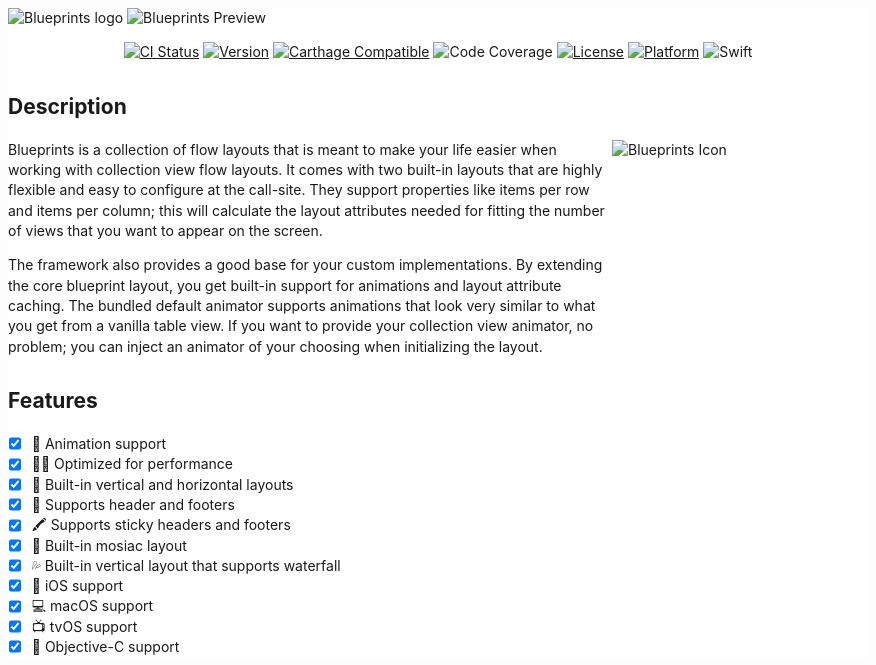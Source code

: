 ![Blueprints logo](Images/Blueprints-header.png?raw=true)
![Blueprints Preview](Images/Blueprints-Preview.png?raw=true "Blueprints Preview")

<div align="center">

[![CI Status](https://travis-ci.org/zenangst/Blueprints.svg?branch=master)](https://travis-ci.org/zenangst/Blueprints)
[![Version](https://img.shields.io/cocoapods/v/Blueprints.svg?style=flat)](http://cocoadocs.org/docsets/Blueprints)
[![Carthage Compatible](https://img.shields.io/badge/Carthage-compatible-4BC51D.svg?style=flat)](https://github.com/Carthage/Carthage)
![Code Coverage](https://codecov.io/github/zenangst/Blueprints/coverage.svg?branch=master)
[![License](https://img.shields.io/cocoapods/l/Blueprints.svg?style=flat)](http://cocoadocs.org/docsets/Blueprints)
[![Platform](https://img.shields.io/cocoapods/p/Blueprints.svg?style=flat)](http://cocoadocs.org/docsets/Blueprints)
![Swift](https://img.shields.io/badge/%20in-swift%205.0-orange.svg)

</div>

## Description

<img src="Images/Blueprints-icon.png?raw=true" width="256" height="256" alt="Blueprints Icon" align="right" />

Blueprints is a collection of flow layouts that is meant to make your life easier when working with collection view flow layouts. It comes with two built-in layouts that are highly flexible and easy to configure at the call-site. They support properties like items per row and items per column; this will calculate the layout attributes needed for fitting the number of views that you want to appear on the screen.

The framework also provides a good base for your custom implementations. By extending the core blueprint layout, you get built-in support for animations and layout attribute caching. The bundled default animator supports animations that look very similar to what you get from a vanilla table view. If you want to provide your collection view animator, no problem; you can inject an animator of your choosing when initializing the layout.

## Features

- [x] 🍭 Animation support
- [x] 🤳🏻 Optimized for performance
- [x] 📏 Built-in vertical and horizontal layouts
- [x] 📰 Supports header and footers
- [x] 🖍 Supports sticky headers and footers
- [x] 🌈 Built-in mosiac layout
- [x] 💦 Built-in vertical layout that supports waterfall
- [x] 📱 iOS support
- [x] 💻 macOS support
- [x] 📺 tvOS support
- [x] 🦖 Objective-C support
